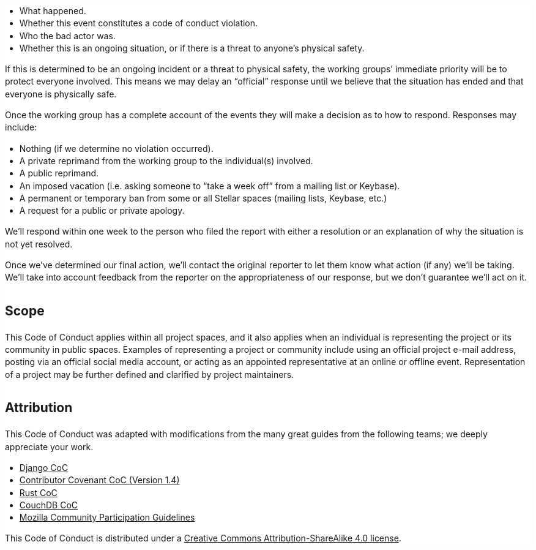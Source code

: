 * What happened.
* Whether this event constitutes a code of conduct violation.
* Who the bad actor was.
* Whether this is an ongoing situation, or if there is a threat to anyone’s physical safety.

If this is determined to be an ongoing incident or a threat to physical safety, the working groups’
immediate priority will be to protect everyone involved. This means we may delay an “official”
response until we believe that the situation has ended and that everyone is physically safe.

Once the working group has a complete account of the events they will make a decision as to how to
respond. Responses may include:

* Nothing (if we determine no violation occurred).
* A private reprimand from the working group to the individual(s) involved.
* A public reprimand.
* An imposed vacation (i.e. asking someone to “take a week off” from a mailing list or Keybase).
* A permanent or temporary ban from some or all Stellar spaces (mailing lists, Keybase, etc.)
* A request for a public or private apology.

We’ll respond within one week to the person who filed the report with either a resolution or an
explanation of why the situation is not yet resolved.

Once we’ve determined our final action, we’ll contact the original reporter to let them know what
action (if any) we’ll be taking. We’ll take into account feedback from the reporter on the
appropriateness of our response, but we don’t guarantee we’ll act on it.

## Scope
This Code of Conduct applies within all project spaces, and it also applies when an individual is
representing the project or its community in public spaces. Examples of representing a project or
community include using an official project e-mail address, posting via an official social media
account, or acting as an appointed representative at an online or offline event. Representation of
a project may be further defined and clarified by project maintainers.

## Attribution
This Code of Conduct was adapted with modifications from the many great guides from the following
teams; we deeply appreciate your work.

* [Django CoC](https://www.djangoproject.com/conduct/)
* [Contributor Covenant CoC (Version 1.4)](https://www.contributor-covenant.org/version/1/4/code-of-conduct)
* [Rust CoC](https://www.rust-lang.org/policies/code-of-conduct)
* [CouchDB CoC](https://couchdb.apache.org/conduct.html)
* [Mozilla Community Participation Guidelines](https://www.mozilla.org/en-US/about/governance/policies/participation/)

This Code of Conduct is distributed under a
[Creative Commons Attribution-ShareAlike 4.0 license](https://creativecommons.org/licenses/by-sa/4.0/).
